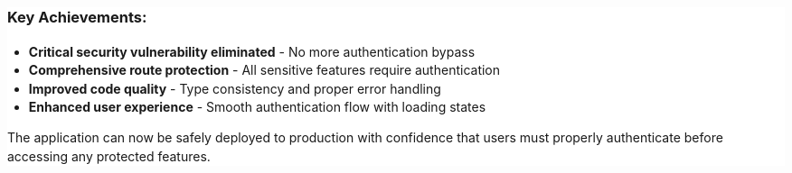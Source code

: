 ### Key Achievements:
- **Critical security vulnerability eliminated** - No more authentication bypass
- **Comprehensive route protection** - All sensitive features require authentication
- **Improved code quality** - Type consistency and proper error handling
- **Enhanced user experience** - Smooth authentication flow with loading states

The application can now be safely deployed to production with confidence that users must properly authenticate before accessing any protected features.
